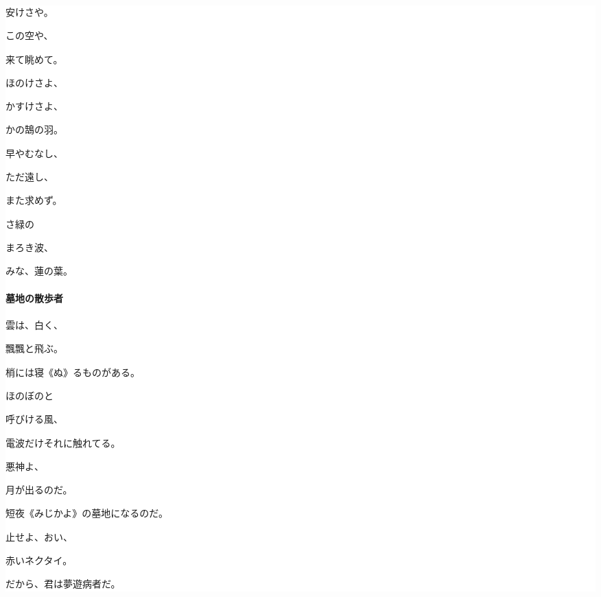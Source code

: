 

安けさや。

この空や、

来て眺めて。



ほのけさよ、

かすけさよ、

かの鵠の羽。



早やむなし、

ただ遠し、

また求めず。



さ緑の

まろき波、

みな、蓮の葉。



#### 墓地の散歩者




雲は、白く、

飄飄と飛ぶ。

梢には寝《ぬ》るものがある。



ほのぼのと

呼びける風、

電波だけそれに触れてる。



悪神よ、

月が出るのだ。

短夜《みじかよ》の墓地になるのだ。



止せよ、おい、

赤いネクタイ。

だから、君は夢遊病者だ。


